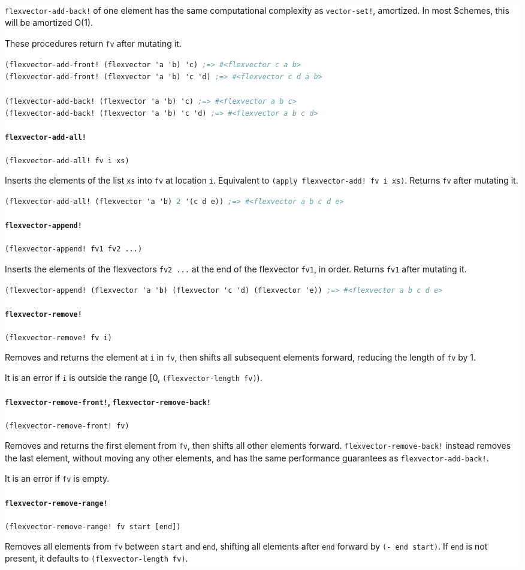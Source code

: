 `flexvector-add-back!` of one element has the same computational complexity as `vector-set!`, amortized. In most Schemes, this will be amortized O(1).

These procedures return `fv` after mutating it.

```scheme
(flexvector-add-front! (flexvector 'a 'b) 'c) ;=> #<flexvector c a b>
(flexvector-add-front! (flexvector 'a 'b) 'c 'd) ;=> #<flexvector c d a b>

(flexvector-add-back! (flexvector 'a 'b) 'c) ;=> #<flexvector a b c>
(flexvector-add-back! (flexvector 'a 'b) 'c 'd) ;=> #<flexvector a b c d>
```

#### `flexvector-add-all!`

`(flexvector-add-all! fv i xs)`

Inserts the elements of the list `xs` into `fv` at location `i`. Equivalent to `(apply flexvector-add! fv i xs)`. Returns `fv` after mutating it.

```scheme
(flexvector-add-all! (flexvector 'a 'b) 2 '(c d e)) ;=> #<flexvector a b c d e>
```

#### `flexvector-append!`

`(flexvector-append! fv1 fv2 ...)`

Inserts the elements of the flexvectors `fv2 ...` at the end of the flexvector `fv1`, in order. Returns `fv1` after mutating it.

```scheme
(flexvector-append! (flexvector 'a 'b) (flexvector 'c 'd) (flexvector 'e)) ;=> #<flexvector a b c d e>
```

#### `flexvector-remove!`

`(flexvector-remove! fv i)`

Removes and returns the element at `i` in `fv`, then shifts all subsequent elements forward, reducing the length of `fv` by 1.

It is an error if `i` is outside the range [0, `(flexvector-length fv)`).

#### `flexvector-remove-front!`, `flexvector-remove-back!`

`(flexvector-remove-front! fv)`

Removes and returns the first element from `fv`, then shifts all other elements forward. `flexvector-remove-back!` instead removes the last element, without moving any other elements, and has the same performance guarantees as `flexvector-add-back!`.

It is an error if `fv` is empty.

#### `flexvector-remove-range!`

`(flexvector-remove-range! fv start [end])`

Removes all elements from `fv` between `start` and `end`, shifting all elements after `end` forward by `(- end start)`. If `end` is not present, it defaults to `(flexvector-length fv)`.


[dynamic-array]: https://en.wikipedia.org/wiki/Dynamic_array
[srfi-1]: https://srfi.schemers.org/srfi-1/srfi-1.html
[srfi-113]: https://srfi.schemers.org/srfi-113/srfi-113.html
[srfi-117]: https://srfi.schemers.org/srfi-117/srfi-117.html
[srfi-125]: https://srfi.schemers.org/srfi-125/srfi-125.html
[srfi-133]: https://srfi.schemers.org/srfi-133/srfi-133.html
[srfi-134]: https://srfi.schemers.org/srfi-134/srfi-134.html
[srfi-146]: https://srfi.schemers.org/srfi-146/srfi-146.html
[srfi-158]: https://srfi.schemers.org/srfi-158/srfi-158.html
[srfi-158]: https://srfi.schemers.org/srfi-158/srfi-158.html
[impl]: https://github.com/scheme-requests-for-implementation/srfi-214